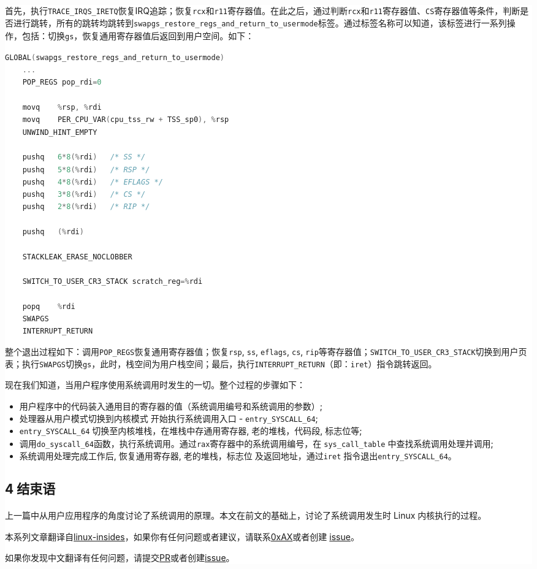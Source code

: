 首先，执行`TRACE_IRQS_IRETQ`恢复IRQ追踪；恢复`rcx`和`r11`寄存器值。在此之后，通过判断`rcx`和`r11`寄存器值、`CS`寄存器值等条件，判断是否进行跳转，所有的跳转均跳转到`swapgs_restore_regs_and_return_to_usermode`标签。通过标签名称可以知道，该标签进行一系列操作，包括：切换`gs`，恢复通用寄存器值后返回到用户空间。如下：

```C
GLOBAL(swapgs_restore_regs_and_return_to_usermode)
	...
	POP_REGS pop_rdi=0

	movq	%rsp, %rdi
	movq	PER_CPU_VAR(cpu_tss_rw + TSS_sp0), %rsp
	UNWIND_HINT_EMPTY

	pushq	6*8(%rdi)	/* SS */
	pushq	5*8(%rdi)	/* RSP */
	pushq	4*8(%rdi)	/* EFLAGS */
	pushq	3*8(%rdi)	/* CS */
	pushq	2*8(%rdi)	/* RIP */

	pushq	(%rdi)

	STACKLEAK_ERASE_NOCLOBBER

	SWITCH_TO_USER_CR3_STACK scratch_reg=%rdi

	popq	%rdi
	SWAPGS
	INTERRUPT_RETURN
```

整个退出过程如下：调用`POP_REGS`恢复通用寄存器值；恢复`rsp`, `ss`, `eflags`, `cs`, `rip`等寄存器值；`SWITCH_TO_USER_CR3_STACK`切换到用户页表；执行`SWAPGS`切换`gs`，此时，栈空间为用户栈空间；最后，执行`INTERRUPT_RETURN`（即：`iret`）指令跳转返回。

现在我们知道，当用户程序使用系统调用时发生的一切。整个过程的步骤如下：

* 用户程序中的代码装入通用目的寄存器的值（系统调用编号和系统调用的参数）;
* 处理器从用户模式切换到内核模式 开始执行系统调用入口 - `entry_SYSCALL_64`;
* `entry_SYSCALL_64` 切换至内核堆栈，在堆栈中存通用寄存器, 老的堆栈，代码段, 标志位等;
* 调用`do_syscall_64`函数，执行系统调用。通过`rax`寄存器中的系统调用编号，在 `sys_call_table` 中查找系统调用处理并调用;
* 系统调用处理完成工作后, 恢复通用寄存器, 老的堆栈，标志位 及返回地址，通过`iret` 指令退出`entry_SYSCALL_64`。

## 4 结束语

上一篇中从用户应用程序的角度讨论了系统调用的原理。本文在前文的基础上，讨论了系统调用发生时 Linux 内核执行的过程。

本系列文章翻译自[linux-insides](https://github.com/0xAX/linux-insides)，如果你有任何问题或者建议，请联系[0xAX](https://twitter.com/0xAX)或者创建 [issue](https://github.com/0xAX/linux-internals/issues/new)。

如果你发现中文翻译有任何问题，请提交[PR](https://github.com/mannkafai/linux-insides-zh)或者创建[issue](https://github.com/mannkafai/linux-insides-zh/issues/new)。
